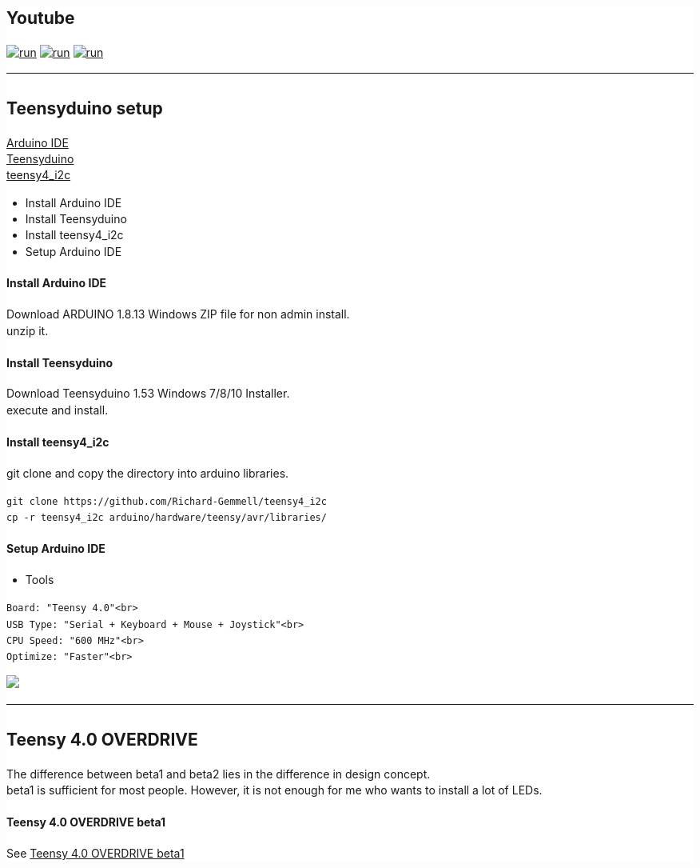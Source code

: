 
## Youtube
[![run](https://img.youtube.com/vi/P3-7nB2ac9M/default.jpg)](https://www.youtube.com/watch?v=P3-7nB2ac9M)
[![run](https://img.youtube.com/vi/KkKSrlPk_vg/default.jpg)](https://www.youtube.com/watch?v=KkKSrlPk_vg)
[![run](https://img.youtube.com/vi/DUpsCdNJ-Tc/default.jpg)](https://www.youtube.com/watch?v=DUpsCdNJ-Tc)

<hr>

## Teensyduino setup
[Arduino IDE](https://www.arduino.cc/en/main/software)<br>
[Teensyduino](https://www.pjrc.com/teensy/td_download.html)<br>
[teensy4_i2c](https://github.com/Richard-Gemmell/teensy4_i2c)<br>
*   Install Arduino IDE
*   Install Teensyduino
*   Install teensy4_i2c
*   Setup Arduino IDE

#### Install Arduino IDE
Download ARDUINO 1.8.13 Windows ZIP file for non admin install.<br>
unzip it.<br>

#### Install Teensyduino
Download Teensyduino 1.53 Windows 7/8/10 Installer.<br>
execute and install.<br>

#### Install teensy4_i2c
git clone and copy the directory into arduino libraries.<br>
```
git clone https://github.com/Richard-Gemmell/teensy4_i2c
cp -r teensy4_i2c arduino/hardware/teensy/avr/libraries/
```

#### Setup Arduino IDE
*   Tools

```
Board: "Teensy 4.0"<br>
USB Type: "Serial + Keyboard + Mouse + Joystick"<br>
CPU Speed: "600 MHz"<br>
Optimize: "Faster"<br>
```
![](./teensyduino.png)

<hr>


## Teensy 4.0 OVERDRIVE
The difference between beta1 and beta2 lies in the difference in design concept.  
beta1 is sufficient for most people. However, it is not enough for me who wants to install a lot of LEDs. 
#### Teensy 4.0 OVERDRIVE beta1
See [Teensy 4.0 OVERDRIVE beta1](./README_teensy40_overdrive_beta1.md)<br>
